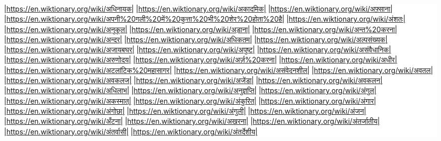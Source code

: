 |https://en.wiktionary.org/wiki/अधिनायक|
|https://en.wiktionary.org/wiki/अकादमिक|
|https://en.wiktionary.org/wiki/अफ़्साना|
|https://en.wiktionary.org/wiki/अपनी%20गली%20में%20कुत्ता%20भी%20शेर%20होता%20है|
|https://en.wiktionary.org/wiki/अंशतः|
|https://en.wiktionary.org/wiki/अनुकूल|
|https://en.wiktionary.org/wiki/अड़ाना|
|https://en.wiktionary.org/wiki/अन्त%20करना|
|https://en.wiktionary.org/wiki/अन्दर|
|https://en.wiktionary.org/wiki/अधिकतम|
|https://en.wiktionary.org/wiki/अल्पसंख्यक|
|https://en.wiktionary.org/wiki/अजायबघर|
|https://en.wiktionary.org/wiki/अपुष्ट|
|https://en.wiktionary.org/wiki/असंवैधानिक|
|https://en.wiktionary.org/wiki/अरुणोदय|
|https://en.wiktionary.org/wiki/अर्ज़%20करना|
|https://en.wiktionary.org/wiki/अधीर|
|https://en.wiktionary.org/wiki/अटलांटिक%20महासागर|
|https://en.wiktionary.org/wiki/असंवेदनशील|
|https://en.wiktionary.org/wiki/अवतल|
|https://en.wiktionary.org/wiki/अवकलज|
|https://en.wiktionary.org/wiki/अजेंडा|
|https://en.wiktionary.org/wiki/अवकलन|
|https://en.wiktionary.org/wiki/अधिलाभ|
|https://en.wiktionary.org/wiki/अनुज्ञप्ति|
|https://en.wiktionary.org/wiki/अंगुल|
|https://en.wiktionary.org/wiki/अकस्मात्|
|https://en.wiktionary.org/wiki/अंकुरित|
|https://en.wiktionary.org/wiki/अंगार|
|https://en.wiktionary.org/wiki/अंगोछा|
|https://en.wiktionary.org/wiki/अंगुली|
|https://en.wiktionary.org/wiki/अंजन|
|https://en.wiktionary.org/wiki/अँटना|
|https://en.wiktionary.org/wiki/अखरना|
|https://en.wiktionary.org/wiki/अंतर्जातीय|
|https://en.wiktionary.org/wiki/अंतर्वासी|
|https://en.wiktionary.org/wiki/अंतर्देशीय|